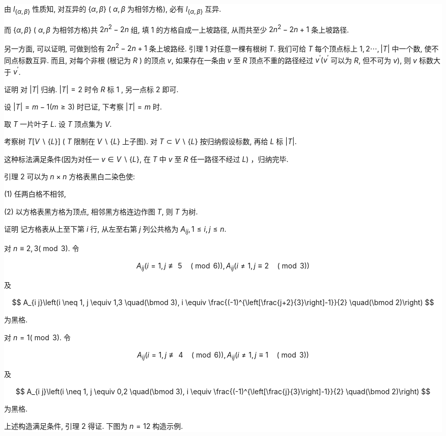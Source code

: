 由 $l_{\{\alpha, \beta\}}$ 性质知, 对互异的 $\{\alpha, \beta\}$ ( $\alpha, \beta$ 为相邻方格), 必有 $l_{\{\alpha, \beta\}}$ 互异.

而 $\{\alpha, \beta\}$ ( $\alpha, \beta$ 为相邻方格)共 $2 n^{2}-2 n$ 组, 填 1 的方格自成一上坡路径, 从而共至少 $2 n^{2}-2 n+1$ 条上坡路径.

另一方面, 可以证明, 可做到恰有 $2 n^{2}-2 n+1$ 条上坡路经.
引理 1 对任意一棵有根树 $T$. 我们可给 $T$ 每个顶点标上 $1,2 \cdots,|T|$ 中一个数, 使不同点标数互异. 而且, 对每个非根 (根记为 $R$ ) 的顶点 $v$, 如果存在一条由 $v$ 至 $R$ 顶点不重的路径经过 $v^{\prime}\left(v^{\prime}\right.$ 可以为 $R$, 但不可为 $\left.v\right)$, 则 $v$ 标数大于 $v^{\prime}$.

证明 对 $|T|$ 归纳. $|T|=2$ 时令 $R$ 标 1 , 另一点标 2 即可.

设 $|T|=m-1(m \geq 3)$ 时已证, 下考察 $|T|=m$ 时.

取 $T$ 一片叶子 $L$. 设 $T$ 顶点集为 $V$.

考察树 $T[V \backslash\{L\}]$ ( $T$ 限制在 $V \backslash\{L\}$ 上子图). 对 $T \subset V \backslash\{L\}$ 按归纳假设标数, 再给 $L$ 标 $|T|$.

这种标法满足条件(因为对任一 $v \in V \backslash\{L\}$, 在 $T$ 中 $v$ 至 $R$ 任一路径不经过 $L)$ ，归纳完毕.

引理 2 可以为 $n \times n$ 方格表黑白二染色使:

(1) 任两白格不相邻,

(2) 以方格表黑方格为顶点, 相邻黑方格连边作图 $T$, 则 $T$ 为树.

证明 记方格表从上至下第 $i$ 行, 从左至右第 $j$ 列公共格为 $A_{i j}, 1 \leq i, j \leq n$.

对 $n \equiv 2,3(\bmod 3)$. 令

$$
A_{i j}(i=1, j \not \equiv 5 \quad(\bmod 6)), A_{i j}(i \neq 1, j \equiv 2 \quad(\bmod 3))
$$

及

$$
A_{i j}\left(i \neq 1, j \equiv 1,3 \quad(\bmod 3), i \equiv \frac{(-1)^{\left[\frac{j+2}{3}\right]-1}}{2} \quad(\bmod 2)\right)
$$

为黑格.

对 $n=1(\bmod 3)$. 令

$$
A_{i j}(i=1, j \not \equiv 4 \quad(\bmod 6)), A_{i j}(i \neq 1, j \equiv 1 \quad(\bmod 3))
$$

及

$$
A_{i j}\left(i \neq 1, j \equiv 0,2 \quad(\bmod 3), i \equiv \frac{(-1)^{\left[\frac{j}{3}\right]-1}}{2} \quad(\bmod 2)\right)
$$

为黑格.

上述构造满足条件, 引理 2 得证. 下图为 $n=12$ 构造示例.
